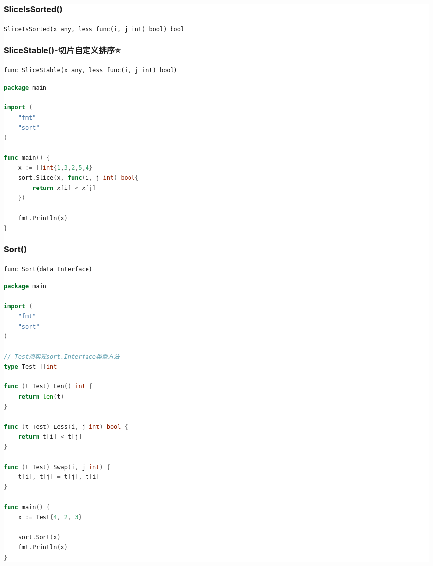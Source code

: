 ### SliceIsSorted()

`SliceIsSorted(x any, less func(i, j int) bool) bool`

### SliceStable()-切片自定义排序:star:

`func SliceStable(x any, less func(i, j int) bool)`

```go
package main

import (
    "fmt"
    "sort"
)

func main() {
    x := []int{1,3,2,5,4}
    sort.Slice(x, func(i, j int) bool{
        return x[i] < x[j]
    })

    fmt.Println(x)
}
```

### Sort()

`func Sort(data Interface)`

```go
package main

import (
	"fmt"
	"sort"
)

// Test须实现sort.Interface类型方法
type Test []int

func (t Test) Len() int {
	return len(t)
}

func (t Test) Less(i, j int) bool {
	return t[i] < t[j]
}

func (t Test) Swap(i, j int) {
	t[i], t[j] = t[j], t[i]
}

func main() {
	x := Test{4, 2, 3}

	sort.Sort(x)
	fmt.Println(x)
}
```

